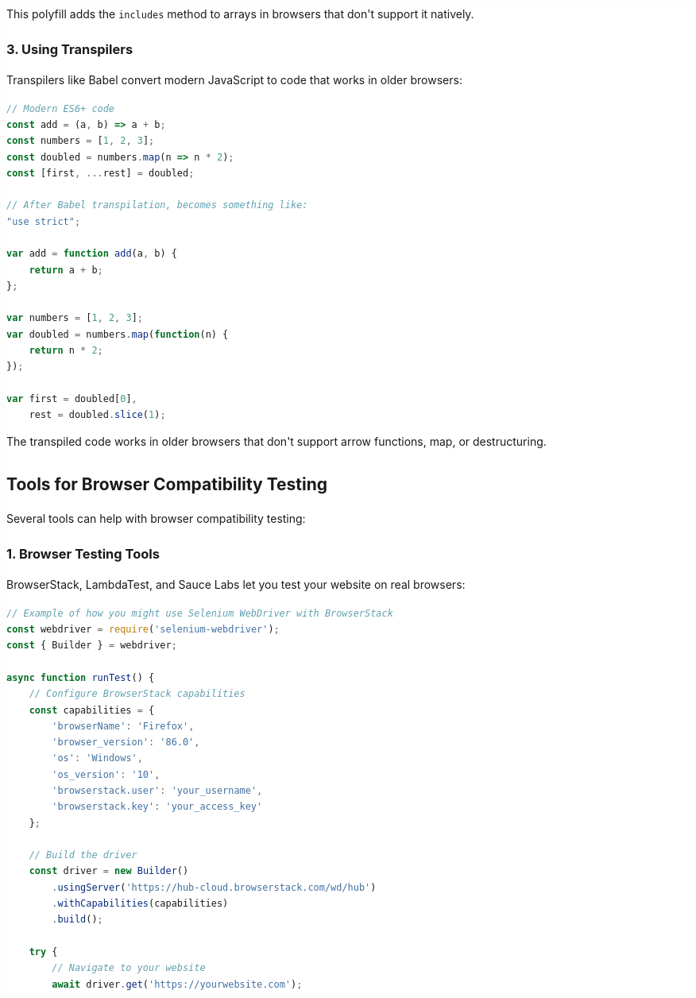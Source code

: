 
This polyfill adds the `includes` method to arrays in browsers that don't support it natively.

### 3. Using Transpilers

Transpilers like Babel convert modern JavaScript to code that works in older browsers:

```javascript
// Modern ES6+ code
const add = (a, b) => a + b;
const numbers = [1, 2, 3];
const doubled = numbers.map(n => n * 2);
const [first, ...rest] = doubled;

// After Babel transpilation, becomes something like:
"use strict";

var add = function add(a, b) {
    return a + b;
};

var numbers = [1, 2, 3];
var doubled = numbers.map(function(n) {
    return n * 2;
});

var first = doubled[0],
    rest = doubled.slice(1);
```

The transpiled code works in older browsers that don't support arrow functions, map, or destructuring.

## Tools for Browser Compatibility Testing

Several tools can help with browser compatibility testing:

### 1. Browser Testing Tools

BrowserStack, LambdaTest, and Sauce Labs let you test your website on real browsers:

```javascript
// Example of how you might use Selenium WebDriver with BrowserStack
const webdriver = require('selenium-webdriver');
const { Builder } = webdriver;

async function runTest() {
    // Configure BrowserStack capabilities
    const capabilities = {
        'browserName': 'Firefox',
        'browser_version': '86.0',
        'os': 'Windows',
        'os_version': '10',
        'browserstack.user': 'your_username',
        'browserstack.key': 'your_access_key'
    };
  
    // Build the driver
    const driver = new Builder()
        .usingServer('https://hub-cloud.browserstack.com/wd/hub')
        .withCapabilities(capabilities)
        .build();
  
    try {
        // Navigate to your website
        await driver.get('https://yourwebsite.com');
```